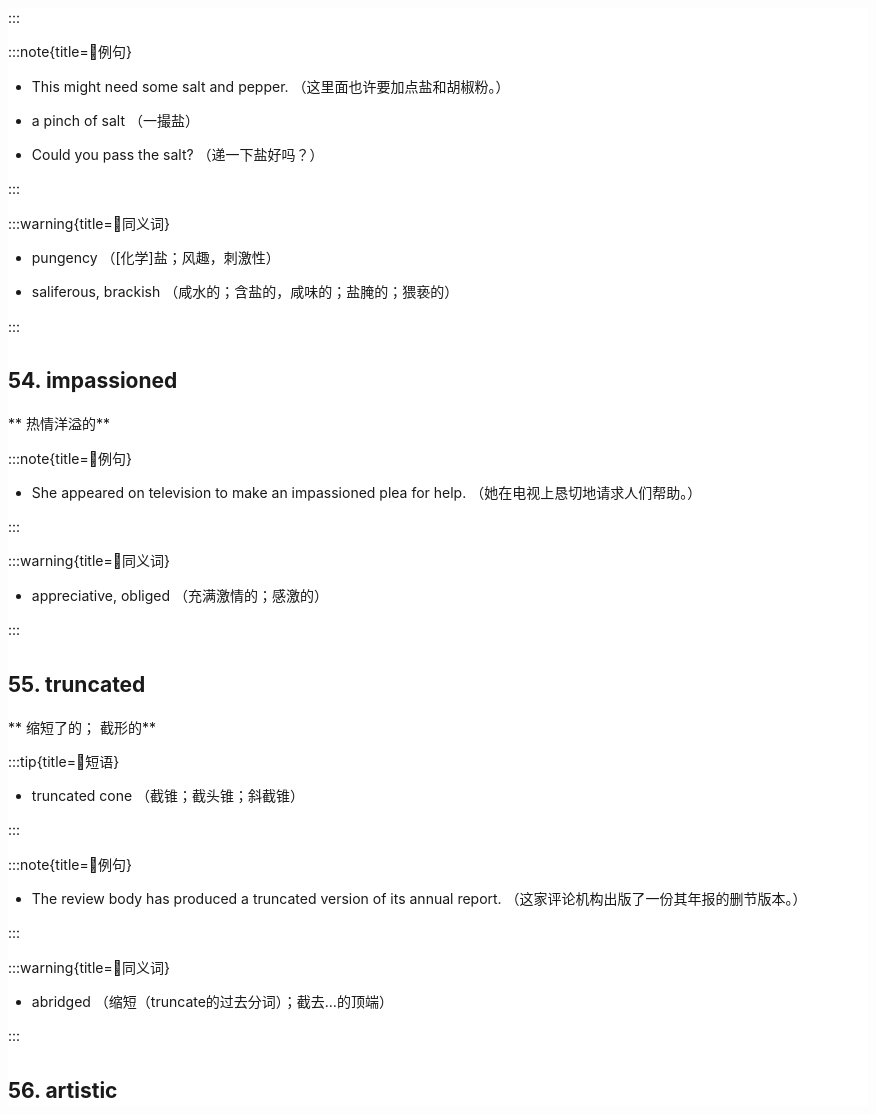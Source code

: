 :::

:::note{title=🎤例句}

- This might need some salt and pepper. （这里面也许要加点盐和胡椒粉。）

- a pinch of salt （一撮盐）

- Could you pass the salt? （递一下盐好吗？）

:::

:::warning{title=🤔同义词}

- pungency （[化学]盐；风趣，刺激性）

- saliferous, brackish （咸水的；含盐的，咸味的；盐腌的；猥亵的）

:::


## 54. impassioned

** 热情洋溢的**

:::note{title=🎤例句}

- She appeared on television to make an impassioned plea for help. （她在电视上恳切地请求人们帮助。）

:::

:::warning{title=🤔同义词}

- appreciative, obliged （充满激情的；感激的）

:::


## 55. truncated

** 缩短了的； 截形的**

:::tip{title=🤩短语}

- truncated cone （截锥；截头锥；斜截锥）

:::

:::note{title=🎤例句}

- The review body has produced a truncated version of its annual report. （这家评论机构出版了一份其年报的删节版本。）

:::

:::warning{title=🤔同义词}

- abridged （缩短（truncate的过去分词）；截去…的顶端）

:::


## 56. artistic
